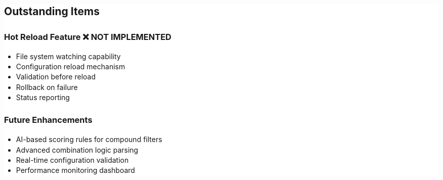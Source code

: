 ## Outstanding Items

### Hot Reload Feature ❌ NOT IMPLEMENTED
- File system watching capability
- Configuration reload mechanism
- Validation before reload
- Rollback on failure
- Status reporting

### Future Enhancements
- AI-based scoring rules for compound filters
- Advanced combination logic parsing
- Real-time configuration validation
- Performance monitoring dashboard 